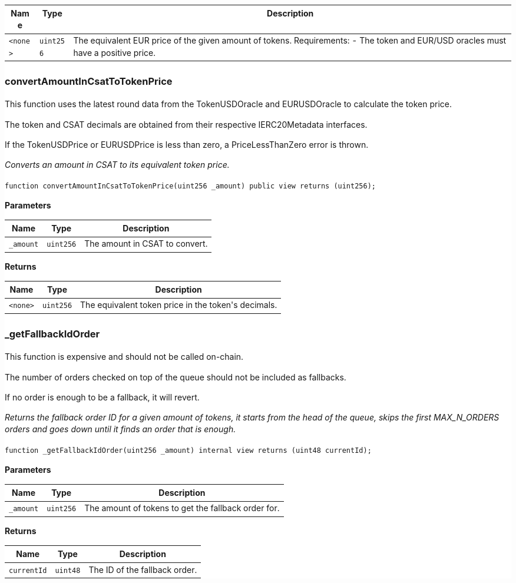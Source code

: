 |Name|Type|Description|
|----|----|-----------|
|`<none>`|`uint256`|The equivalent EUR price of the given amount of tokens. Requirements: - The token and EUR/USD oracles must have a positive price.|


### convertAmountInCsatToTokenPrice

This function uses the latest round data from the TokenUSDOracle and EURUSDOracle to calculate the token price.

The token and CSAT decimals are obtained from their respective IERC20Metadata interfaces.

If the TokenUSDPrice or EURUSDPrice is less than zero, a PriceLessThanZero error is thrown.

*Converts an amount in CSAT to its equivalent token price.*


```solidity
function convertAmountInCsatToTokenPrice(uint256 _amount) public view returns (uint256);
```
**Parameters**

|Name|Type|Description|
|----|----|-----------|
|`_amount`|`uint256`|The amount in CSAT to convert.|

**Returns**

|Name|Type|Description|
|----|----|-----------|
|`<none>`|`uint256`|The equivalent token price in the token's decimals.|


### _getFallbackIdOrder

This function is expensive and should not be called on-chain.

The number of orders checked on top of the queue should not be included as fallbacks.

If no order is enough to be a fallback, it will revert.

*Returns the fallback order ID for a given amount of tokens,
it starts from the head of the queue, skips the first MAX_N_ORDERS orders
and goes down until it finds an order that is enough.*


```solidity
function _getFallbackIdOrder(uint256 _amount) internal view returns (uint48 currentId);
```
**Parameters**

|Name|Type|Description|
|----|----|-----------|
|`_amount`|`uint256`|The amount of tokens to get the fallback order for.|

**Returns**

|Name|Type|Description|
|----|----|-----------|
|`currentId`|`uint48`|The ID of the fallback order.|
